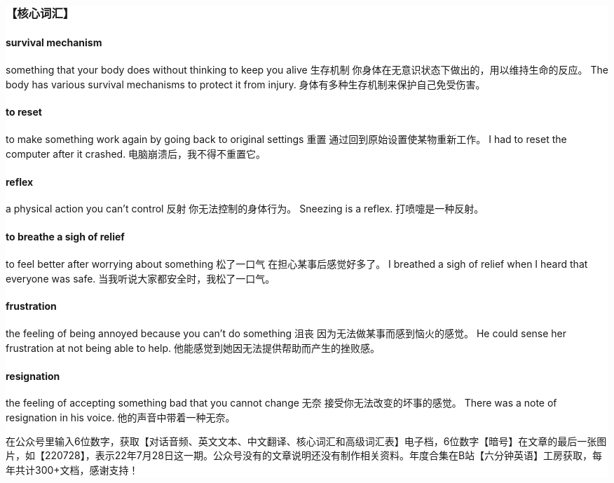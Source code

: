 ### 【核心词汇】
#### survival mechanism
something that your body does without thinking to keep you alive
生存机制
你身体在无意识状态下做出的，用以维持生命的反应。
The body has various survival mechanisms to protect it from injury.
身体有多种生存机制来保护自己免受伤害。
#### to reset
to make something work again by going back to original settings
重置
通过回到原始设置使某物重新工作。
I had to reset the computer after it crashed.
电脑崩溃后，我不得不重置它。
#### reflex
a physical action you can’t control
反射
你无法控制的身体行为。
Sneezing is a reflex.
打喷嚏是一种反射。
#### to breathe a sigh of relief
to feel better after worrying about something
松了一口气
在担心某事后感觉好多了。
I breathed a sigh of relief when I heard that everyone was safe.
当我听说大家都安全时，我松了一口气。
#### frustration
the feeling of being annoyed because you can’t do something
沮丧
因为无法做某事而感到恼火的感觉。
He could sense her frustration at not being able to help.
他能感觉到她因无法提供帮助而产生的挫败感。
#### resignation
the feeling of accepting something bad that you cannot change
无奈
接受你无法改变的坏事的感觉。
There was a note of resignation in his voice.
他的声音中带着一种无奈。

在公众号里输入6位数字，获取【对话音频、英文文本、中文翻译、核心词汇和高级词汇表】电子档，6位数字【暗号】在文章的最后一张图片，如【220728】，表示22年7月28日这一期。公众号没有的文章说明还没有制作相关资料。年度合集在B站【六分钟英语】工房获取，每年共计300+文档，感谢支持！